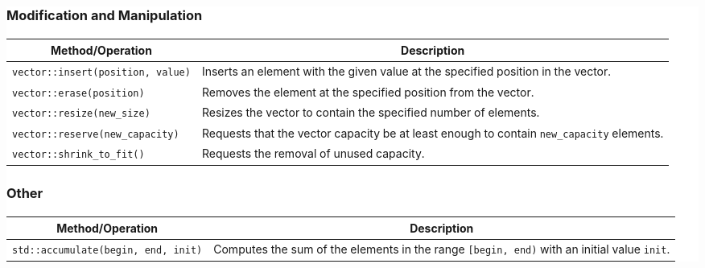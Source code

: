 ### Modification and Manipulation
| Method/Operation                  | Description                                                                              |
| --------------------------------- | ---------------------------------------------------------------------------------------- |
| `vector::insert(position, value)` | Inserts an element with the given value at the specified position in the vector.         |
| `vector::erase(position)`         | Removes the element at the specified position from the vector.                           |
| `vector::resize(new_size)`        | Resizes the vector to contain the specified number of elements.                          |
| `vector::reserve(new_capacity)`   | Requests that the vector capacity be at least enough to contain `new_capacity` elements. |
| `vector::shrink_to_fit()`         | Requests the removal of unused capacity.                                                 |

### Other
| Method/Operation                    | Description                                                                                |
| ----------------------------------- | ------------------------------------------------------------------------------------------ |
| `std::accumulate(begin, end, init)` | Computes the sum of the elements in the range `[begin, end)` with an initial value `init`. |
